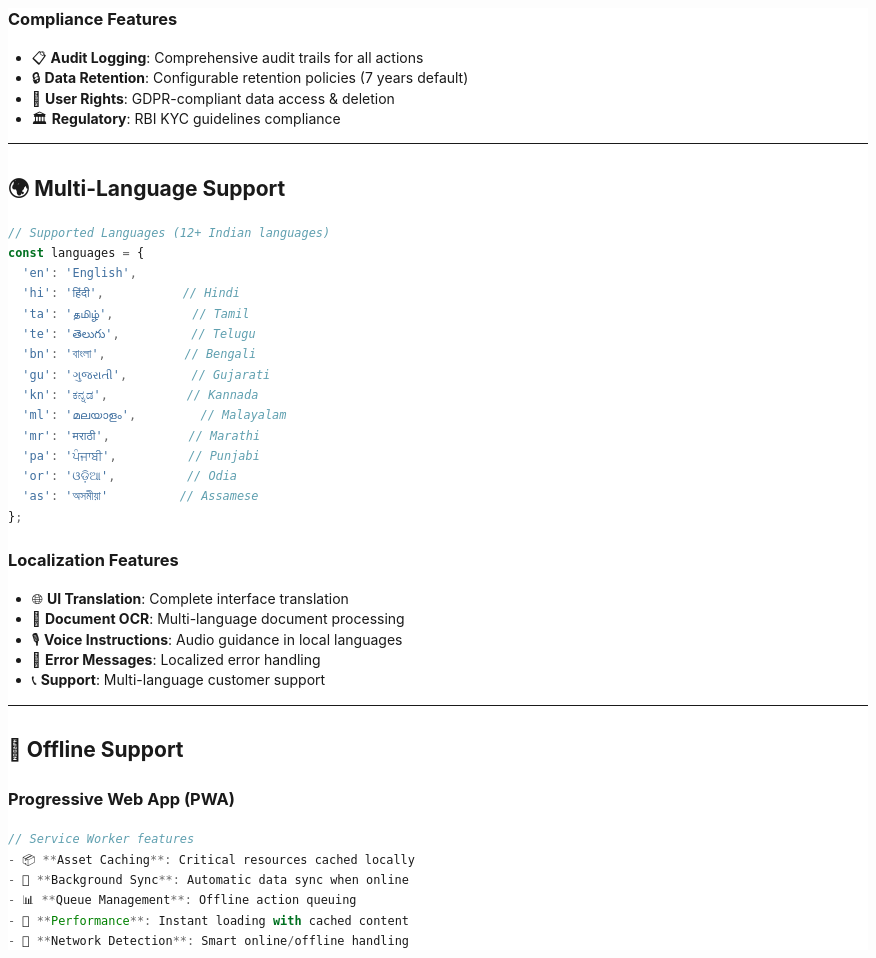 ### **Compliance Features**

- 📋 **Audit Logging**: Comprehensive audit trails for all actions
- 🔒 **Data Retention**: Configurable retention policies (7 years default)
- 👤 **User Rights**: GDPR-compliant data access & deletion
- 🏛️ **Regulatory**: RBI KYC guidelines compliance

---

## 🌍 **Multi-Language Support**

```javascript
// Supported Languages (12+ Indian languages)
const languages = {
  'en': 'English',
  'hi': 'हिंदी',           // Hindi
  'ta': 'தமிழ்',           // Tamil
  'te': 'తెలుగు',          // Telugu
  'bn': 'বাংলা',           // Bengali
  'gu': 'ગુજરાતી',         // Gujarati
  'kn': 'ಕನ್ನಡ',           // Kannada
  'ml': 'മലയാളം',         // Malayalam
  'mr': 'मराठी',           // Marathi
  'pa': 'ਪੰਜਾਬੀ',          // Punjabi
  'or': 'ଓଡ଼ିଆ',          // Odia
  'as': 'অসমীয়া'          // Assamese
};
```

### **Localization Features**

- 🌐 **UI Translation**: Complete interface translation
- 📄 **Document OCR**: Multi-language document processing
- 🎙️ **Voice Instructions**: Audio guidance in local languages
- 💬 **Error Messages**: Localized error handling
- 📞 **Support**: Multi-language customer support

---

## 📱 **Offline Support**

### **Progressive Web App (PWA)**

```javascript
// Service Worker features
- 📦 **Asset Caching**: Critical resources cached locally
- 🔄 **Background Sync**: Automatic data sync when online
- 📊 **Queue Management**: Offline action queuing
- 🚀 **Performance**: Instant loading with cached content
- 📡 **Network Detection**: Smart online/offline handling
```
